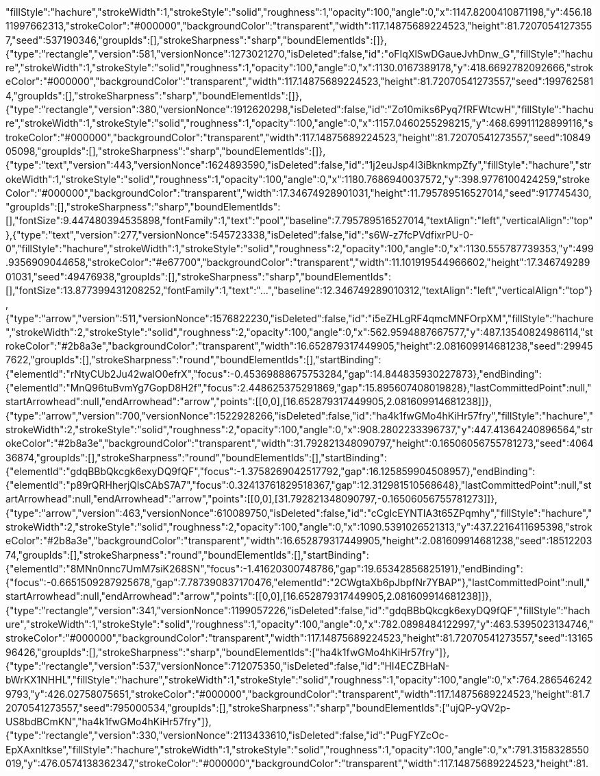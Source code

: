 "fillStyle":"hachure","strokeWidth":1,"strokeStyle":"solid","roughness":1,"opacity":100,"angle":0,"x":1147.8200410871198,"y":456.1811997662313,"strokeColor":"#000000","backgroundColor":"transparent","width":117.14875689224523,"height":81.72070541273557,"seed":537190346,"groupIds":[],"strokeSharpness":"sharp","boundElementIds":[]},{"type":"rectangle","version":581,"versionNonce":1273021270,"isDeleted":false,"id":"oFIqXlSwDGaueJvhDnw_G","fillStyle":"hachure","strokeWidth":1,"strokeStyle":"solid","roughness":1,"opacity":100,"angle":0,"x":1130.0167389178,"y":418.6692782092666,"strokeColor":"#000000","backgroundColor":"transparent","width":117.14875689224523,"height":81.72070541273557,"seed":1997625814,"groupIds":[],"strokeSharpness":"sharp","boundElementIds":[]},{"type":"rectangle","version":380,"versionNonce":1912620298,"isDeleted":false,"id":"Zo10miks6Pyq7fRFWtcwH","fillStyle":"hachure","strokeWidth":1,"strokeStyle":"solid","roughness":1,"opacity":100,"angle":0,"x":1157.0460255298215,"y":468.69911128899116,"strokeColor":"#000000","backgroundColor":"transparent","width":117.14875689224523,"height":81.72070541273557,"seed":1084905098,"groupIds":[],"strokeSharpness":"sharp","boundElementIds":[]},{"type":"text","version":443,"versionNonce":1624893590,"isDeleted":false,"id":"1j2euJsp4I3iBknkmpZfy","fillStyle":"hachure","strokeWidth":1,"strokeStyle":"solid","roughness":1,"opacity":100,"angle":0,"x":1180.7686940037572,"y":398.9776100424259,"strokeColor":"#000000","backgroundColor":"transparent","width":17.34674928901031,"height":11.795789516527014,"seed":917745430,"groupIds":[],"strokeSharpness":"sharp","boundElementIds":[],"fontSize":9.447480394535898,"fontFamily":1,"text":"pool","baseline":7.795789516527014,"textAlign":"left","verticalAlign":"top"},{"type":"text","version":277,"versionNonce":545723338,"isDeleted":false,"id":"s6W-z7fcPVdfixrPU-0-0","fillStyle":"hachure","strokeWidth":1,"strokeStyle":"solid","roughness":2,"opacity":100,"angle":0,"x":1130.555787739353,"y":499.9356909044658,"strokeColor":"#e67700","backgroundColor":"transparent","width":11.101919544966602,"height":17.34674928901031,"seed":49476938,"groupIds":[],"strokeSharpness":"sharp","boundElementIds":[],"fontSize":13.877399431208252,"fontFamily":1,"text":"...","baseline":12.346749289010312,"textAlign":"left","verticalAlign":"top"},{"type":"arrow","version":511,"versionNonce":1576822230,"isDeleted":false,"id":"i5eZHLgRF4qmcMNFOrpXM","fillStyle":"hachure","strokeWidth":2,"strokeStyle":"solid","roughness":2,"opacity":100,"angle":0,"x":562.9594887667577,"y":487.13540824986114,"strokeColor":"#2b8a3e","backgroundColor":"transparent","width":16.652879317449905,"height":2.081609914681238,"seed":299457622,"groupIds":[],"strokeSharpness":"round","boundElementIds":[],"startBinding":{"elementId":"rNtyCUb2Ju42walO0efrX","focus":-0.45369888675753284,"gap":14.844835930227873},"endBinding":{"elementId":"MnQ96tuBvmYg7GopD8H2f","focus":2.448625375291869,"gap":15.895607408019828},"lastCommittedPoint":null,"startArrowhead":null,"endArrowhead":"arrow","points":[[0,0],[16.652879317449905,2.081609914681238]]},{"type":"arrow","version":700,"versionNonce":1522928266,"isDeleted":false,"id":"ha4k1fwGMo4hKiHr57fry","fillStyle":"hachure","strokeWidth":2,"strokeStyle":"solid","roughness":2,"opacity":100,"angle":0,"x":908.2802233396737,"y":447.41364240896564,"strokeColor":"#2b8a3e","backgroundColor":"transparent","width":31.792821348090797,"height":0.16506056755781273,"seed":406436874,"groupIds":[],"strokeSharpness":"round","boundElementIds":[],"startBinding":{"elementId":"gdqBBbQkcgk6exyDQ9fQF","focus":-1.3758269042517792,"gap":16.125859904508957},"endBinding":{"elementId":"p89rQRHherjQlsCAbS7A7","focus":0.32413761829518367,"gap":12.312981510568648},"lastCommittedPoint":null,"startArrowhead":null,"endArrowhead":"arrow","points":[[0,0],[31.792821348090797,-0.16506056755781273]]},{"type":"arrow","version":463,"versionNonce":610089750,"isDeleted":false,"id":"cCgIcEYNTIA3t65ZPqmhy","fillStyle":"hachure","strokeWidth":2,"strokeStyle":"solid","roughness":2,"opacity":100,"angle":0,"x":1090.5391026521313,"y":437.2216411695398,"strokeColor":"#2b8a3e","backgroundColor":"transparent","width":16.652879317449905,"height":2.081609914681238,"seed":1851220374,"groupIds":[],"strokeSharpness":"round","boundElementIds":[],"startBinding":{"elementId":"8MNn0nnc7UmM7siK268SN","focus":-1.41620300748786,"gap":19.65342856825191},"endBinding":{"focus":-0.6651509287925678,"gap":7.787390837170476,"elementId":"2CWgtaXb6pJbpfNr7YBAP"},"lastCommittedPoint":null,"startArrowhead":null,"endArrowhead":"arrow","points":[[0,0],[16.652879317449905,2.081609914681238]]},{"type":"rectangle","version":341,"versionNonce":1199057226,"isDeleted":false,"id":"gdqBBbQkcgk6exyDQ9fQF","fillStyle":"hachure","strokeWidth":1,"strokeStyle":"solid","roughness":1,"opacity":100,"angle":0,"x":782.0898484122997,"y":463.5395023134746,"strokeColor":"#000000","backgroundColor":"transparent","width":117.14875689224523,"height":81.72070541273557,"seed":1316596426,"groupIds":[],"strokeSharpness":"sharp","boundElementIds":["ha4k1fwGMo4hKiHr57fry"]},{"type":"rectangle","version":537,"versionNonce":712075350,"isDeleted":false,"id":"HI4ECZBHaN-bWrKX1NHHL","fillStyle":"hachure","strokeWidth":1,"strokeStyle":"solid","roughness":1,"opacity":100,"angle":0,"x":764.2865462429793,"y":426.02758075651,"strokeColor":"#000000","backgroundColor":"transparent","width":117.14875689224523,"height":81.72070541273557,"seed":795000534,"groupIds":[],"strokeSharpness":"sharp","boundElementIds":["ujQP-yQV2p-US8bdBCmKN","ha4k1fwGMo4hKiHr57fry"]},{"type":"rectangle","version":330,"versionNonce":2113433610,"isDeleted":false,"id":"PugFYZcOc-EpXAxnltkse","fillStyle":"hachure","strokeWidth":1,"strokeStyle":"solid","roughness":1,"opacity":100,"angle":0,"x":791.3158328550019,"y":476.0574138362347,"strokeColor":"#000000","backgroundColor":"transparent","width":117.14875689224523,"height":81.